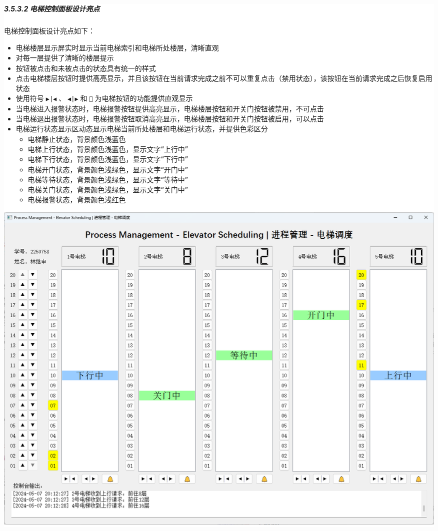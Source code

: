 
##### 3.5.3.2 电梯控制面板设计亮点

电梯控制面板设计亮点如下：

* 电梯楼层显示屏实时显示当前电梯索引和电梯所处楼层，清晰直观
* 对每一层提供了清晰的楼层提示
* 按钮被点击和未被点击的状态具有统一的样式
* 点击电梯楼层按钮时提供高亮显示，并且该按钮在当前请求完成之前不可以重复点击（禁用状态），该按钮在当前请求完成之后恢复启用状态
* 使用符号 `▶|◀` 、 `◀|▶` 和 `🔔` 为电梯按钮的功能提供直观显示
* 当电梯进入报警状态时，电梯报警按钮提供高亮显示，电梯楼层按钮和开关门按钮被禁用，不可点击
* 当电梯退出报警状态时，电梯报警按钮取消高亮显示，电梯楼层按钮和开关门按钮被启用，可以点击
* 电梯运行状态显示区动态显示电梯当前所处楼层和电梯运行状态，并提供色彩区分
  * 电梯静止状态，背景颜色浅蓝色
  * 电梯上行状态，背景颜色浅蓝色，显示文字“上行中”
  * 电梯下行状态，背景颜色浅蓝色，显示文字“下行中”
  * 电梯开门状态，背景颜色浅绿色，显示文字“开门中”
  * 电梯等待状态，背景颜色浅绿色，显示文字“等待中”
  * 电梯关门状态，背景颜色浅绿色，显示文字“关门中”
  * 电梯报警状态，背景颜色浅红色

![](assets/2024-05-07_20-13-30.png)
